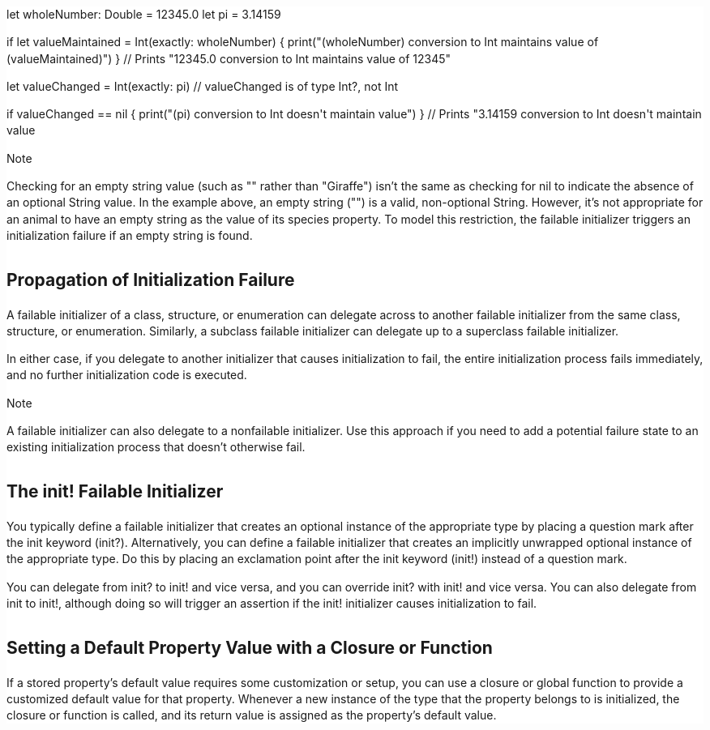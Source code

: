 let wholeNumber: Double = 12345.0
let pi = 3.14159

if let valueMaintained = Int(exactly: wholeNumber) {
print("\(wholeNumber) conversion to Int maintains value of \(valueMaintained)")
}
// Prints "12345.0 conversion to Int maintains value of 12345"

let valueChanged = Int(exactly: pi)
// valueChanged is of type Int?, not Int

if valueChanged == nil {
print("\(pi) conversion to Int doesn't maintain value")
}
// Prints "3.14159 conversion to Int doesn't maintain value

Note

Checking for an empty string value (such as "" rather than "Giraffe") isn’t the same as checking for nil to indicate the absence of an optional String value. In the example above, an empty string ("") is a valid, non-optional String. However, it’s not appropriate for an animal to have an empty string as the value of its species property. To model this restriction, the failable initializer triggers an initialization failure if an empty string is found.

## Propagation of Initialization Failure

A failable initializer of a class, structure, or enumeration can delegate across to another failable initializer from the same class, structure, or enumeration. Similarly, a subclass failable initializer can delegate up to a superclass failable initializer.

In either case, if you delegate to another initializer that causes initialization to fail, the entire initialization process fails immediately, and no further initialization code is executed.

Note

A failable initializer can also delegate to a nonfailable initializer. Use this approach if you need to add a potential failure state to an existing initialization process that doesn’t otherwise fail.

## The init! Failable Initializer

You typically define a failable initializer that creates an optional instance of the appropriate type by placing a question mark after the init keyword (init?). Alternatively, you can define a failable initializer that creates an implicitly unwrapped optional instance of the appropriate type. Do this by placing an exclamation point after the init keyword (init!) instead of a question mark.

You can delegate from init? to init! and vice versa, and you can override init? with init! and vice versa. You can also delegate from init to init!, although doing so will trigger an assertion if the init! initializer causes initialization to fail.

## Setting a Default Property Value with a Closure or Function

If a stored property’s default value requires some customization or setup, you can use a closure or global function to provide a customized default value for that property. Whenever a new instance of the type that the property belongs to is initialized, the closure or function is called, and its return value is assigned as the property’s default value.
